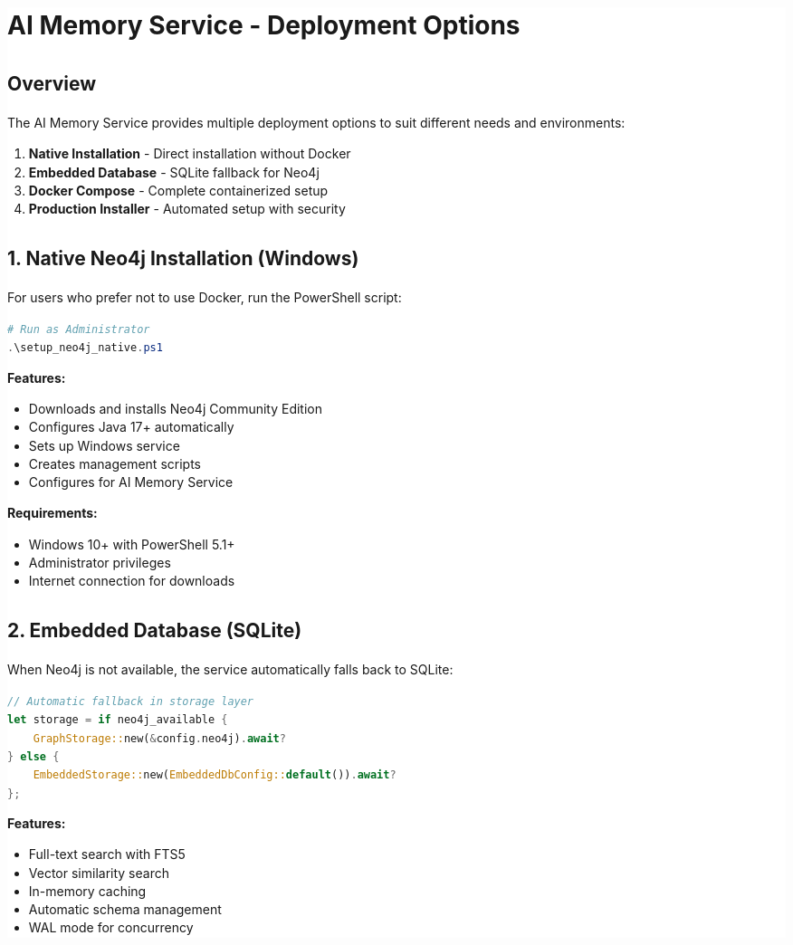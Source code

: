 # AI Memory Service - Deployment Options

## Overview

The AI Memory Service provides multiple deployment options to suit different needs and environments:

1. **Native Installation** - Direct installation without Docker
2. **Embedded Database** - SQLite fallback for Neo4j
3. **Docker Compose** - Complete containerized setup
4. **Production Installer** - Automated setup with security

## 1. Native Neo4j Installation (Windows)

For users who prefer not to use Docker, run the PowerShell script:

```powershell
# Run as Administrator
.\setup_neo4j_native.ps1
```

**Features:**
- Downloads and installs Neo4j Community Edition
- Configures Java 17+ automatically
- Sets up Windows service
- Creates management scripts
- Configures for AI Memory Service

**Requirements:**
- Windows 10+ with PowerShell 5.1+
- Administrator privileges
- Internet connection for downloads

## 2. Embedded Database (SQLite)

When Neo4j is not available, the service automatically falls back to SQLite:

```rust
// Automatic fallback in storage layer
let storage = if neo4j_available {
    GraphStorage::new(&config.neo4j).await?
} else {
    EmbeddedStorage::new(EmbeddedDbConfig::default()).await?
};
```

**Features:**
- Full-text search with FTS5
- Vector similarity search
- In-memory caching
- Automatic schema management
- WAL mode for concurrency
